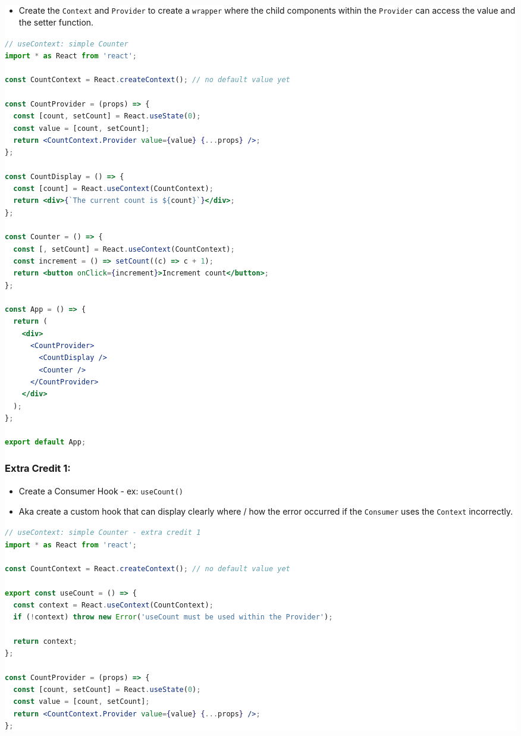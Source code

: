 - Create the `Context` and `Provider` to create a `wrapper` where the child components within the `Provider` can access the value and the setter function.

```jsx
// useContext: simple Counter
import * as React from 'react';

const CountContext = React.createContext(); // no default value yet

const CountProvider = (props) => {
  const [count, setCount] = React.useState(0);
  const value = [count, setCount];
  return <CountContext.Provider value={value} {...props} />;
};

const CountDisplay = () => {
  const [count] = React.useContext(CountContext);
  return <div>{`The current count is ${count}`}</div>;
};

const Counter = () => {
  const [, setCount] = React.useContext(CountContext);
  const increment = () => setCount((c) => c + 1);
  return <button onClick={increment}>Increment count</button>;
};

const App = () => {
  return (
    <div>
      <CountProvider>
        <CountDisplay />
        <Counter />
      </CountProvider>
    </div>
  );
};

export default App;
```

### Extra Credit 1:

- Create a Consumer Hook - ex: `useCount()`

* Aka create a custom hook that can display clearly where / how the error occurred if the `Consumer` uses the `Context` incorrectly.

```jsx
// useContext: simple Counter - extra credit 1
import * as React from 'react';

const CountContext = React.createContext(); // no default value yet

export const useCount = () => {
  const context = React.useContext(CountContext);
  if (!context) throw new Error('useCount must be used within the Provider');

  return context;
};

const CountProvider = (props) => {
  const [count, setCount] = React.useState(0);
  const value = [count, setCount];
  return <CountContext.Provider value={value} {...props} />;
};

```